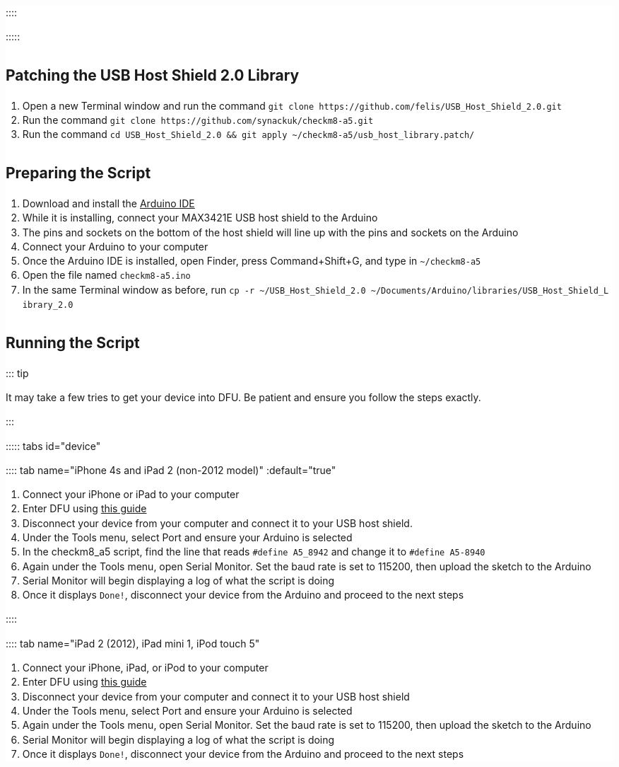 ::::

:::::

## Patching the USB Host Shield 2.0 Library

1. Open a new Terminal window and run the command `git clone https://github.com/felis/USB_Host_Shield_2.0.git`
1. Run the command `git clone https://github.com/synackuk/checkm8-a5.git`
1. Run the command `cd USB_Host_Shield_2.0 && git apply ~/checkm8-a5/usb_host_library.patch/`

## Preparing the Script

1. Download and install the [Arduino IDE](https://www.arduino.cc/en/software)
1. While it is installing, connect your MAX3421E USB host shield to the Arduino
1. The pins and sockets on the bottom of the host shield will line up with the pins and sockets on the Arduino
1. Connect your Arduino to your computer
1. Once the Arduino IDE is installed, open Finder, press Command+Shift+G, and type in `~/checkm8-a5`
1. Open the file named `checkm8-a5.ino`
1. In the same Terminal window as before, run `cp -r ~/USB_Host_Shield_2.0 ~/Documents/Arduino/libraries/USB_Host_Shield_Library_2.0`

## Running the Script

::: tip

It may take a few tries to get your device into DFU. Be patient and ensure you follow the steps exactly.

:::

::::: tabs id="device"

:::: tab name="iPhone 4s and iPad 2 (non-2012 model)" :default="true"

1. Connect your iPhone or iPad to your computer
1. Enter DFU using [this guide](https://www.theapplewiki.com/wiki/DFU_Mode#Entering_DFU_Mode)
1. Disconnect your device from your computer and connect it to your USB host shield.
1. Under the Tools menu, select Port and ensure your Arduino is selected
1. In the checkm8_a5 script, find the line that reads `#define A5_8942` and change it to `#define A5-8940`
1. Again under the Tools menu, open Serial Monitor. Set the baud rate is set to 115200, then upload the sketch to the Arduino
1. Serial Monitor will begin displaying a log of what the script is doing
1. Once it displays `Done!`, disconnect your device from the Arduino and proceed to the next steps

::::

:::: tab name="iPad 2 (2012), iPad mini 1, iPod touch 5"

1. Connect your iPhone, iPad, or iPod to your computer
1. Enter DFU using [this guide](https://www.theapplewiki.com/wiki/DFU_Mode#Entering_DFU_Mode)
1. Disconnect your device from your computer and connect it to your USB host shield
1. Under the Tools menu, select Port and ensure your Arduino is selected
1. Again under the Tools menu, open Serial Monitor. Set the baud rate is set to 115200, then upload the sketch to the Arduino
1. Serial Monitor will begin displaying a log of what the script is doing
1. Once it displays `Done!`, disconnect your device from the Arduino and proceed to the next steps
